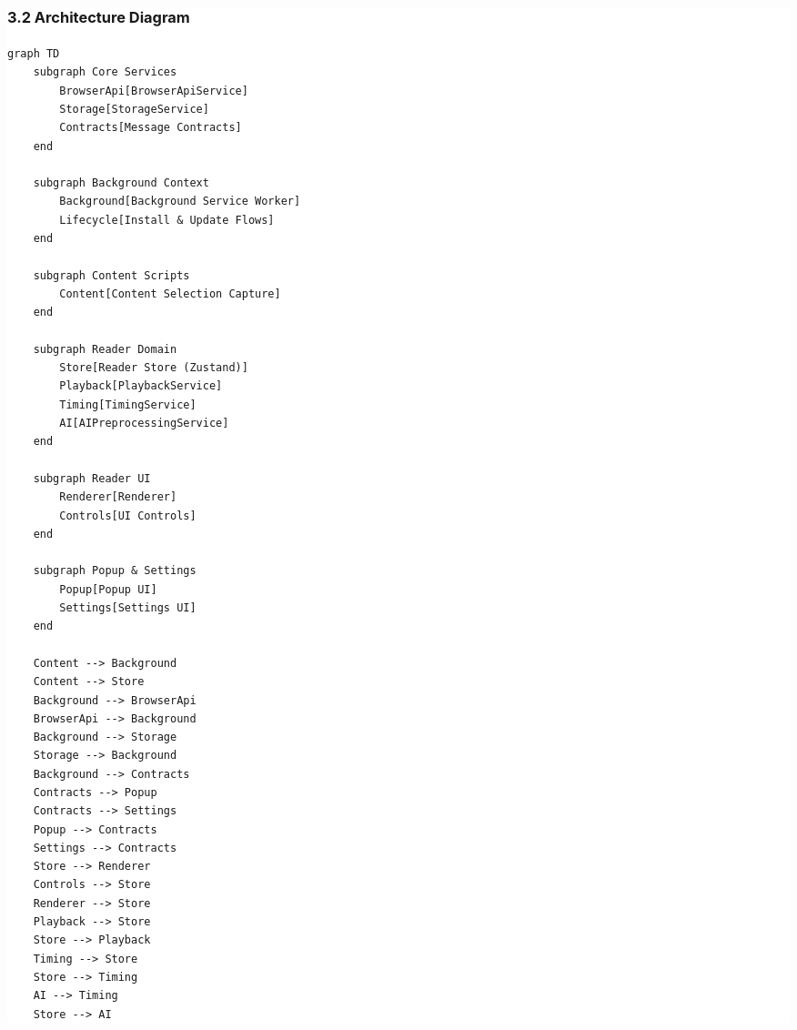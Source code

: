 ### 3.2 Architecture Diagram
```mermaid
graph TD
    subgraph Core Services
        BrowserApi[BrowserApiService]
        Storage[StorageService]
        Contracts[Message Contracts]
    end

    subgraph Background Context
        Background[Background Service Worker]
        Lifecycle[Install & Update Flows]
    end

    subgraph Content Scripts
        Content[Content Selection Capture]
    end

    subgraph Reader Domain
        Store[Reader Store (Zustand)]
        Playback[PlaybackService]
        Timing[TimingService]
        AI[AIPreprocessingService]
    end

    subgraph Reader UI
        Renderer[Renderer]
        Controls[UI Controls]
    end

    subgraph Popup & Settings
        Popup[Popup UI]
        Settings[Settings UI]
    end

    Content --> Background
    Content --> Store
    Background --> BrowserApi
    BrowserApi --> Background
    Background --> Storage
    Storage --> Background
    Background --> Contracts
    Contracts --> Popup
    Contracts --> Settings
    Popup --> Contracts
    Settings --> Contracts
    Store --> Renderer
    Controls --> Store
    Renderer --> Store
    Playback --> Store
    Store --> Playback
    Timing --> Store
    Store --> Timing
    AI --> Timing
    Store --> AI
```
